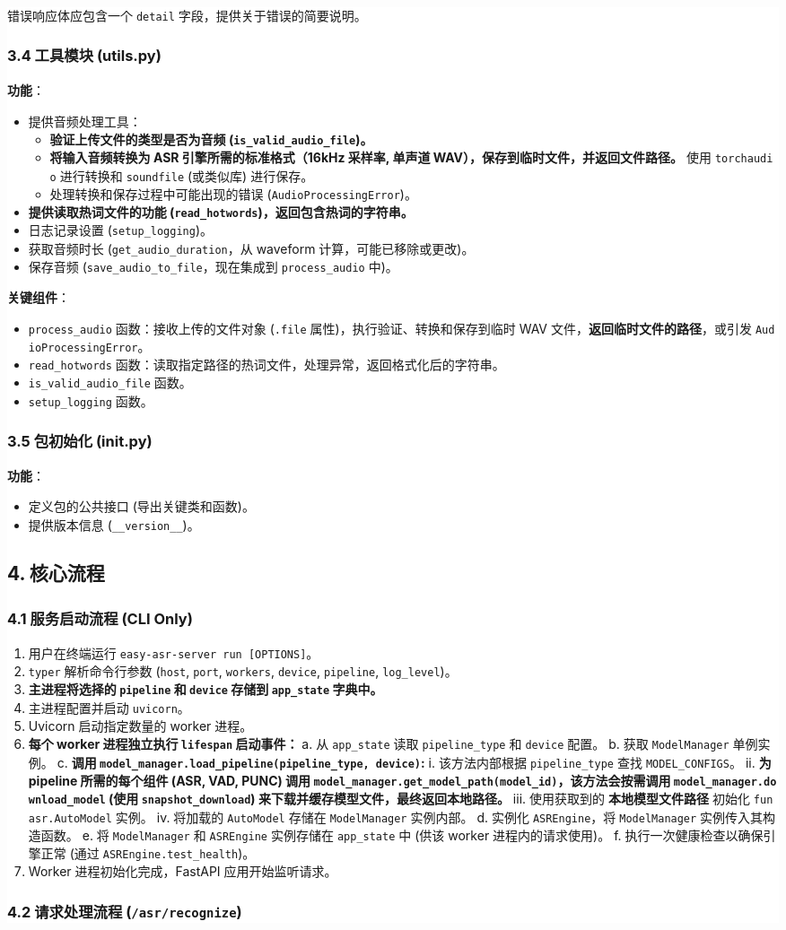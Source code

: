 错误响应体应包含一个 `detail` 字段，提供关于错误的简要说明。

### 3.4 工具模块 (utils.py)

**功能**：
- 提供音频处理工具：
    *   **验证上传文件的类型是否为音频 (`is_valid_audio_file`)。**
    *   **将输入音频转换为 ASR 引擎所需的标准格式（16kHz 采样率, 单声道 WAV），保存到临时文件，并返回文件路径。** 使用 `torchaudio` 进行转换和 `soundfile` (或类似库) 进行保存。
    *   处理转换和保存过程中可能出现的错误 (`AudioProcessingError`)。
- **提供读取热词文件的功能 (`read_hotwords`)，返回包含热词的字符串。**
- 日志记录设置 (`setup_logging`)。
- 获取音频时长 (`get_audio_duration`，从 waveform 计算，可能已移除或更改)。
- 保存音频 (`save_audio_to_file`，现在集成到 `process_audio` 中)。

**关键组件**：
- `process_audio` 函数：接收上传的文件对象 (`.file` 属性)，执行验证、转换和保存到临时 WAV 文件，**返回临时文件的路径**，或引发 `AudioProcessingError`。
- `read_hotwords` 函数：读取指定路径的热词文件，处理异常，返回格式化后的字符串。
- `is_valid_audio_file` 函数。
- `setup_logging` 函数。

### 3.5 包初始化 (__init__.py)

**功能**：
- 定义包的公共接口 (导出关键类和函数)。
- 提供版本信息 (`__version__`)。

## 4. 核心流程

### 4.1 服务启动流程 (CLI Only)

1.  用户在终端运行 `easy-asr-server run [OPTIONS]`。
2.  `typer` 解析命令行参数 (`host`, `port`, `workers`, `device`, `pipeline`, `log_level`)。
3.  **主进程将选择的 `pipeline` 和 `device` 存储到 `app_state` 字典中。**
4.  主进程配置并启动 `uvicorn`。
5.  Uvicorn 启动指定数量的 worker 进程。
6.  **每个 worker 进程独立执行 `lifespan` 启动事件：**
    a.  从 `app_state` 读取 `pipeline_type` 和 `device` 配置。
    b.  获取 `ModelManager` 单例实例。
    c.  **调用 `model_manager.load_pipeline(pipeline_type, device)`:**
        i.  该方法内部根据 `pipeline_type` 查找 `MODEL_CONFIGS`。
        ii. **为 pipeline 所需的每个组件 (ASR, VAD, PUNC) 调用 `model_manager.get_model_path(model_id)`，该方法会按需调用 `model_manager.download_model` (使用 `snapshot_download`) 来下载并缓存模型文件，最终返回本地路径。**
        iii. 使用获取到的 **本地模型文件路径** 初始化 `funasr.AutoModel` 实例。
        iv. 将加载的 `AutoModel` 存储在 `ModelManager` 实例内部。
    d.  实例化 `ASREngine`，将 `ModelManager` 实例传入其构造函数。
    e.  将 `ModelManager` 和 `ASREngine` 实例存储在 `app_state` 中 (供该 worker 进程内的请求使用)。
    f.  执行一次健康检查以确保引擎正常 (通过 `ASREngine.test_health`)。
7.  Worker 进程初始化完成，FastAPI 应用开始监听请求。

### 4.2 请求处理流程 (`/asr/recognize`)
